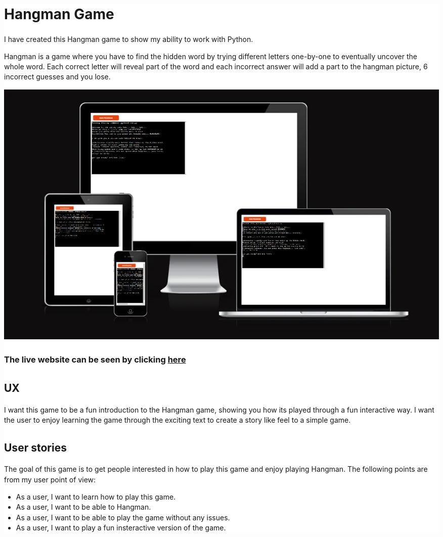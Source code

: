 # Hangman Game

I have created this Hangman game to show my ability to work with Python.

Hangman is a game where you have to find the hidden word by trying different letters one-by-one to eventually uncover the whole word. Each correct letter will reveal part of the word and each incorrect answer will add a part to the hangman picture, 6 incorrect guesses and you lose.

![Preview for the website on different screen sizes](assets/readme-assets/project-3-display.webp)

### The live website can be seen by clicking [here](https://project-3-hang-man-8c9de00b3c14.herokuapp.com/)

## UX

I want this game to be a fun introduction to the Hangman game, showing you how its played through a fun interactive way. I want the user to enjoy learning the game through the exciting text to create a story like feel to a simple game.

## User stories

The goal of this game is to get people interested in how to play this game and enjoy playing Hangman. The following points are from my user point of view:

* As a user, I want to learn how to play this game.
* As a user, I want to be able to Hangman.
* As a user, I want to be able to play the game without any issues.
* As a user, I want to play a fun insteractive version of the game.
